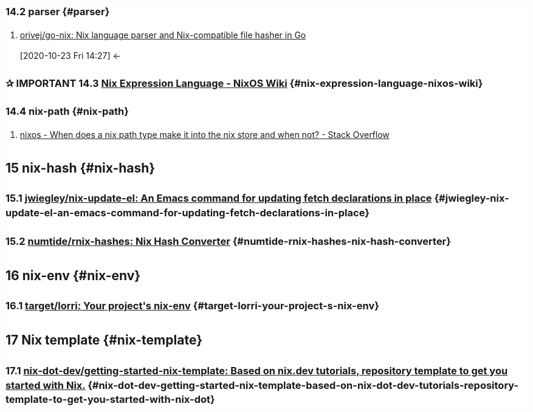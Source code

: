 
### <span class="section-num">14.2</span> parser {#parser}



1.  [orivej/go-nix: Nix language parser and Nix-compatible file hasher in Go](https://github.com/orivej/go-nix)

    <span class="timestamp-wrapper"><span class="timestamp">[2020-10-23 Fri 14:27] </span></span> <-


### <span class="org-todo done __IMPORTANT">✰ IMPORTANT</span> <span class="section-num">14.3</span> [Nix Expression Language - NixOS Wiki](https://nixos.wiki/wiki/Nix%5FExpression%5FLanguage) {#nix-expression-language-nixos-wiki}


### <span class="section-num">14.4</span> nix-path {#nix-path}



1.  [nixos - When does a nix path type make it into the nix store and when not? - Stack Overflow](https://stackoverflow.com/questions/43850371/when-does-a-nix-path-type-make-it-into-the-nix-store-and-when-not/43850372#43850372)


## <span class="section-num">15</span> nix-hash {#nix-hash}


### <span class="section-num">15.1</span> [jwiegley/nix-update-el: An Emacs command for updating fetch declarations in place](https://github.com/jwiegley/nix-update-el) {#jwiegley-nix-update-el-an-emacs-command-for-updating-fetch-declarations-in-place}


### <span class="section-num">15.2</span> [numtide/rnix-hashes: Nix Hash Converter](https://github.com/numtide/rnix-hashes) {#numtide-rnix-hashes-nix-hash-converter}


## <span class="section-num">16</span> nix-env {#nix-env}


### <span class="section-num">16.1</span> [target/lorri: Your project's nix-env](https://github.com/target/lorri) {#target-lorri-your-project-s-nix-env}


## <span class="section-num">17</span> Nix template {#nix-template}


### <span class="section-num">17.1</span> [nix-dot-dev/getting-started-nix-template: Based on nix.dev tutorials, repository template to get you started with Nix.](https://github.com/nix-dot-dev/getting-started-nix-template) {#nix-dot-dev-getting-started-nix-template-based-on-nix-dot-dev-tutorials-repository-template-to-get-you-started-with-nix-dot}
